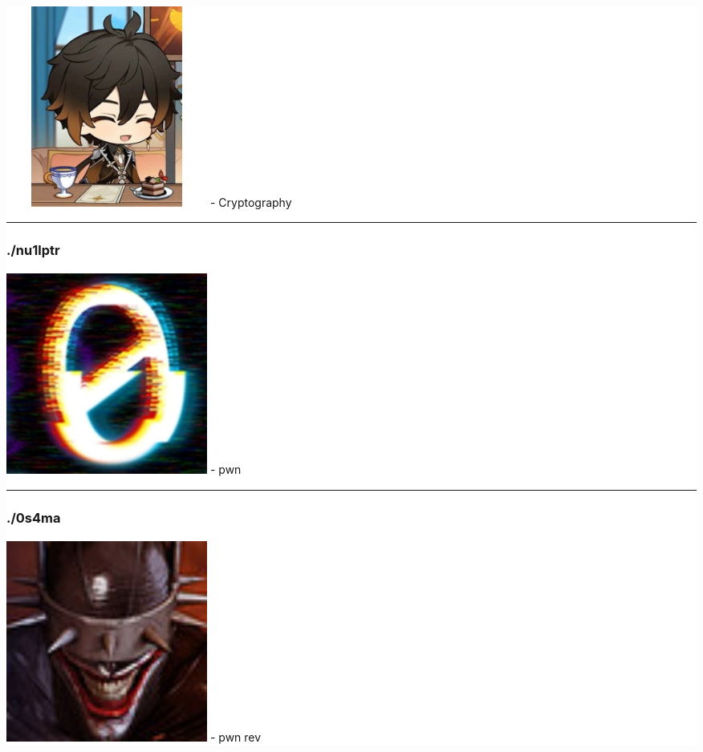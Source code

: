 <img src="/assets/team/kh4rg0sh.jpg" width="250" height="250"/> 
 - Cryptography

<hr>

### ./nu1lptr
<img src="/assets/team/nu1lptr.jpeg" width="250" height="250"/> 
 - pwn

<hr>

### ./0s4ma
<img src="/assets/team/0S4M4.jpeg" width="250" height="250"/> 
 - pwn rev
